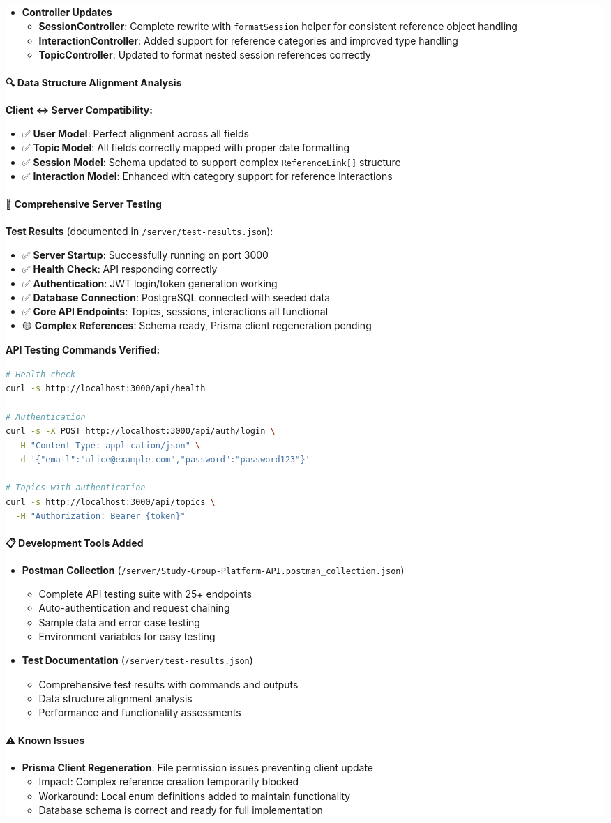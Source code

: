 - **Controller Updates**
  - **SessionController**: Complete rewrite with `formatSession` helper for consistent reference object handling
  - **InteractionController**: Added support for reference categories and improved type handling
  - **TopicController**: Updated to format nested session references correctly

#### 🔍 **Data Structure Alignment Analysis**
**Client ↔ Server Compatibility:**
- ✅ **User Model**: Perfect alignment across all fields
- ✅ **Topic Model**: All fields correctly mapped with proper date formatting  
- ✅ **Session Model**: Schema updated to support complex `ReferenceLink[]` structure
- ✅ **Interaction Model**: Enhanced with category support for reference interactions

#### 🧪 **Comprehensive Server Testing**
**Test Results** (documented in `/server/test-results.json`):
- ✅ **Server Startup**: Successfully running on port 3000
- ✅ **Health Check**: API responding correctly
- ✅ **Authentication**: JWT login/token generation working
- ✅ **Database Connection**: PostgreSQL connected with seeded data
- ✅ **Core API Endpoints**: Topics, sessions, interactions all functional
- 🟡 **Complex References**: Schema ready, Prisma client regeneration pending

**API Testing Commands Verified:**
```bash
# Health check
curl -s http://localhost:3000/api/health

# Authentication  
curl -s -X POST http://localhost:3000/api/auth/login \
  -H "Content-Type: application/json" \
  -d '{"email":"alice@example.com","password":"password123"}'

# Topics with authentication
curl -s http://localhost:3000/api/topics \
  -H "Authorization: Bearer {token}"
```

#### 📋 **Development Tools Added**
- **Postman Collection** (`/server/Study-Group-Platform-API.postman_collection.json`)
  - Complete API testing suite with 25+ endpoints
  - Auto-authentication and request chaining
  - Sample data and error case testing
  - Environment variables for easy testing

- **Test Documentation** (`/server/test-results.json`)
  - Comprehensive test results with commands and outputs
  - Data structure alignment analysis
  - Performance and functionality assessments

#### ⚠️ **Known Issues**
- **Prisma Client Regeneration**: File permission issues preventing client update
  - Impact: Complex reference creation temporarily blocked
  - Workaround: Local enum definitions added to maintain functionality
  - Database schema is correct and ready for full implementation
